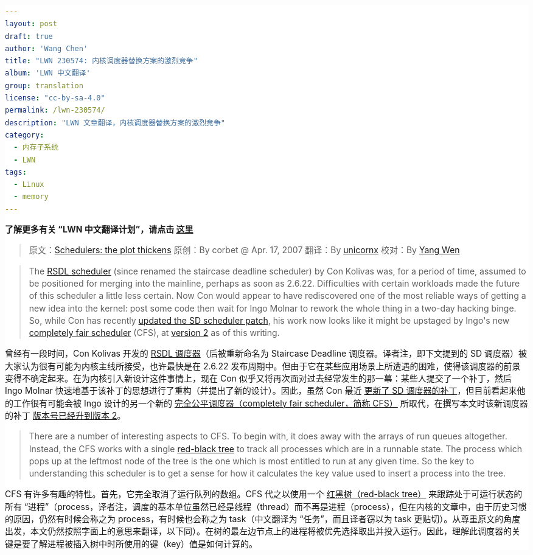 ```yaml
---
layout: post
draft: true
author: 'Wang Chen'
title: "LWN 230574: 内核调度器替换方案的激烈竞争"
album: 'LWN 中文翻译'
group: translation
license: "cc-by-sa-4.0"
permalink: /lwn-230574/
description: "LWN 文章翻译，内核调度器替换方案的激烈竞争"
category:
  - 内存子系统
  - LWN
tags:
  - Linux
  - memory
---
```


**了解更多有关 “LWN 中文翻译计划”，请点击 [这里](/lwn/)**

> 原文：[Schedulers: the plot thickens](https://lwn.net/Articles/230574/)
> 原创：By corbet @ Apr. 17, 2007
> 翻译：By [unicornx](https://github.com/unicornx)
> 校对：By [Yang Wen](https://github.com/w-simon)

> The [RSDL scheduler](http://lwn.net/Articles/224865/) (since renamed the staircase deadline scheduler) by Con Kolivas was, for a period of time, assumed to be positioned for merging into the mainline, perhaps as soon as 2.6.22. Difficulties with certain workloads made the future of this scheduler a little less certain. Now Con would appear to have rediscovered one of the most reliable ways of getting a new idea into the kernel: post some code then wait for Ingo Molnar to rework the whole thing in a two-day hacking binge. So, while Con has recently [updated the SD scheduler patch](http://lwn.net/Articles/230500/), his work now looks like it might be upstaged by Ingo's new [completely fair scheduler](http://lwn.net/Articles/230501/) (CFS), at [version 2](http://lwn.net/Articles/230752/) as of this writing.

曾经有一段时间，Con Kolivas 开发的 [RSDL 调度器][7]（后被重新命名为 Staircase Deadline 调度器。译者注，即下文提到的 SD 调度器）被大家认为很有可能为内核主线所接受，也许最快是在 2.6.22 发布周期中。但由于它在某些应用场景上所遭遇的困难，使得该调度器的前景变得不确定起来。在为内核引入新设计这件事情上，现在 Con 似乎又将再次面对过去经常发生的那一幕：某些人提交了一个补丁，然后 Ingo Molnar 快速地基于该补丁的思想进行了重构（并提出了新的设计）。因此，虽然 Con 最近 [更新了 SD 调度器的补丁][8]，但目前看起来他的工作很有可能会被 Ingo 设计的另一个新的 [完全公平调度器（completely fair scheduler，简称 CFS）][13] 所取代，在撰写本文时该新调度器的补丁 [版本号已经升到版本 2][9]。

> There are a number of interesting aspects to CFS. To begin with, it does away with the arrays of run queues altogether. Instead, the CFS works with a single [red-black tree](http://lwn.net/Articles/184495/) to track all processes which are in a runnable state. The process which pops up at the leftmost node of the tree is the one which is most entitled to run at any given time. So the key to understanding this scheduler is to get a sense for how it calculates the key value used to insert a process into the tree.

CFS 有许多有趣的特性。首先，它完全取消了运行队列的数组。CFS 代之以使用一个 [红黑树（red-black tree）][10] 来跟踪处于可运行状态的所有 “进程”（process，译者注，调度的基本单位虽然已经是线程（thread）而不再是进程（process），但在内核的文章中，由于历史习惯的原因，仍然有时候会称之为 process，有时候也会称之为 task（中文翻译为 “任务”，而且译者窃以为 task 更贴切）。从尊重原文的角度出发，本文仍然按照字面上的意思来翻译，以下同）。在树的最左边节点上的进程将被优先选择取出并投入运行。因此，理解此调度器的关键是要了解进程被插入树中时所使用的键（key）值是如何计算的。


[1]: https://elixir.bootlin.com/linux/v2.6.23/source/Documentation/sched-design-CFS.txt
[2]: https://elixir.bootlin.com/linux/v2.6.23/source/include/linux/sched.h#L896
[3]: https://elixir.bootlin.com/linux/v2.6.24/source/include/linux/sched.h#L873
[4]: https://elixir.bootlin.com/linux/v2.6.28/source/Documentation/scheduler/sched-design-CFS.txt
[5]: https://elixir.bootlin.com/linux/v2.6.23/source/kernel/sched_fair.c#L979
[6]: https://kernelnewbies.org/Linux_2_6_23#The_CFS_process_scheduler
[7]: https://lwn.net/Articles/224865/
[8]: https://lwn.net/Articles/230500/
[9]: https://lwn.net/Articles/230752/
[10]: https://lwn.net/Articles/184495/
[11]: https://lwn.net/Articles/109460/
[12]: https://lwn.net/Articles/230628/
[13]: https://lwn.net/Articles/230501/